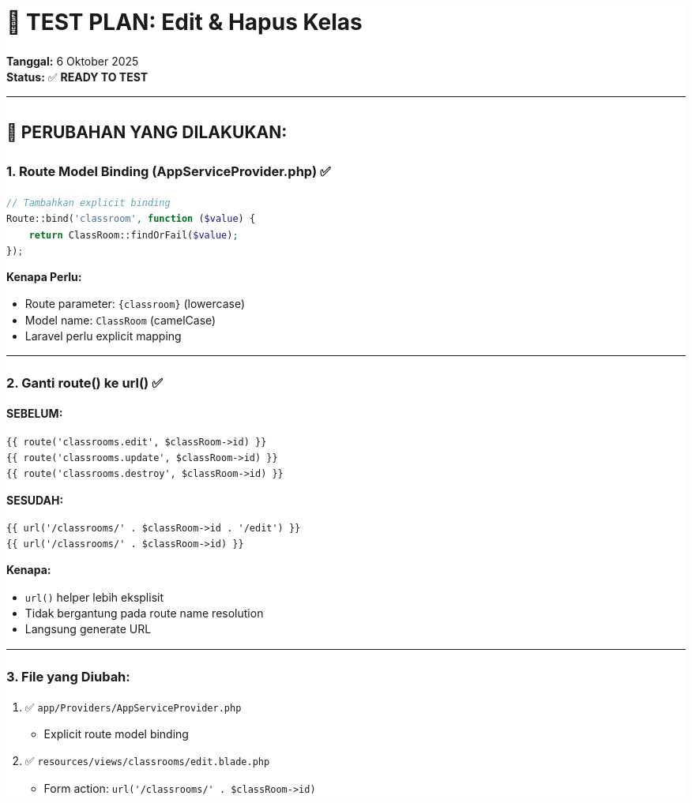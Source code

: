 # 🧪 TEST PLAN: Edit & Hapus Kelas

**Tanggal:** 6 Oktober 2025  
**Status:** ✅ **READY TO TEST**

---

## 🔧 **PERUBAHAN YANG DILAKUKAN:**

### **1. Route Model Binding (AppServiceProvider.php)** ✅
```php
// Tambahkan explicit binding
Route::bind('classroom', function ($value) {
    return ClassRoom::findOrFail($value);
});
```

**Kenapa Perlu:**
- Route parameter: `{classroom}` (lowercase)
- Model name: `ClassRoom` (camelCase)
- Laravel perlu explicit mapping

---

### **2. Ganti route() ke url()** ✅

**SEBELUM:**
```blade
{{ route('classrooms.edit', $classRoom->id) }}
{{ route('classrooms.update', $classRoom->id) }}
{{ route('classrooms.destroy', $classRoom->id) }}
```

**SESUDAH:**
```blade
{{ url('/classrooms/' . $classRoom->id . '/edit') }}
{{ url('/classrooms/' . $classRoom->id) }}
```

**Kenapa:**
- `url()` helper lebih eksplisit
- Tidak bergantung pada route name resolution
- Langsung generate URL

---

### **3. File yang Diubah:**

1. ✅ `app/Providers/AppServiceProvider.php`
   - Explicit route model binding

2. ✅ `resources/views/classrooms/edit.blade.php`
   - Form action: `url('/classrooms/' . $classRoom->id)`
